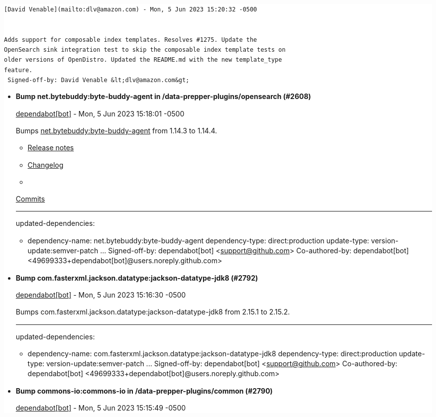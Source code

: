     [David Venable](mailto:dlv@amazon.com) - Mon, 5 Jun 2023 15:20:32 -0500
    
    
    Adds support for composable index templates. Resolves #1275. Update the
    OpenSearch sink integration test to skip the composable index template tests on
    older versions of OpenDistro. Updated the README.md with the new template_type
    feature.
     Signed-off-by: David Venable &lt;dlv@amazon.com&gt;

* __Bump net.bytebuddy:byte-buddy-agent in /data-prepper-plugins/opensearch (#2608)__

    [dependabot[bot]](mailto:49699333+dependabot[bot]@users.noreply.github.com) - Mon, 5 Jun 2023 15:18:01 -0500
    
    
    Bumps [net.bytebuddy:byte-buddy-agent](https://github.com/raphw/byte-buddy)
    from 1.14.3 to 1.14.4.
    - [Release notes](https://github.com/raphw/byte-buddy/releases)
    - [Changelog](https://github.com/raphw/byte-buddy/blob/master/release-notes.md)
    
    -
    [Commits](https://github.com/raphw/byte-buddy/compare/byte-buddy-1.14.3...byte-buddy-1.14.4)
    
    
    ---
    updated-dependencies:
    - dependency-name: net.bytebuddy:byte-buddy-agent
     dependency-type: direct:production
     update-type: version-update:semver-patch
    ...
     Signed-off-by: dependabot[bot] &lt;support@github.com&gt;
    Co-authored-by:
    dependabot[bot] &lt;49699333+dependabot[bot]@users.noreply.github.com&gt;

* __Bump com.fasterxml.jackson.datatype:jackson-datatype-jdk8 (#2792)__

    [dependabot[bot]](mailto:49699333+dependabot[bot]@users.noreply.github.com) - Mon, 5 Jun 2023 15:16:30 -0500
    
    
    Bumps com.fasterxml.jackson.datatype:jackson-datatype-jdk8 from 2.15.1 to
    2.15.2.
    
    ---
    updated-dependencies:
    - dependency-name: com.fasterxml.jackson.datatype:jackson-datatype-jdk8
     dependency-type: direct:production
     update-type: version-update:semver-patch
    ...
     Signed-off-by: dependabot[bot] &lt;support@github.com&gt;
    Co-authored-by:
    dependabot[bot] &lt;49699333+dependabot[bot]@users.noreply.github.com&gt;

* __Bump commons-io:commons-io in /data-prepper-plugins/common (#2790)__

    [dependabot[bot]](mailto:49699333+dependabot[bot]@users.noreply.github.com) - Mon, 5 Jun 2023 15:15:49 -0500
    